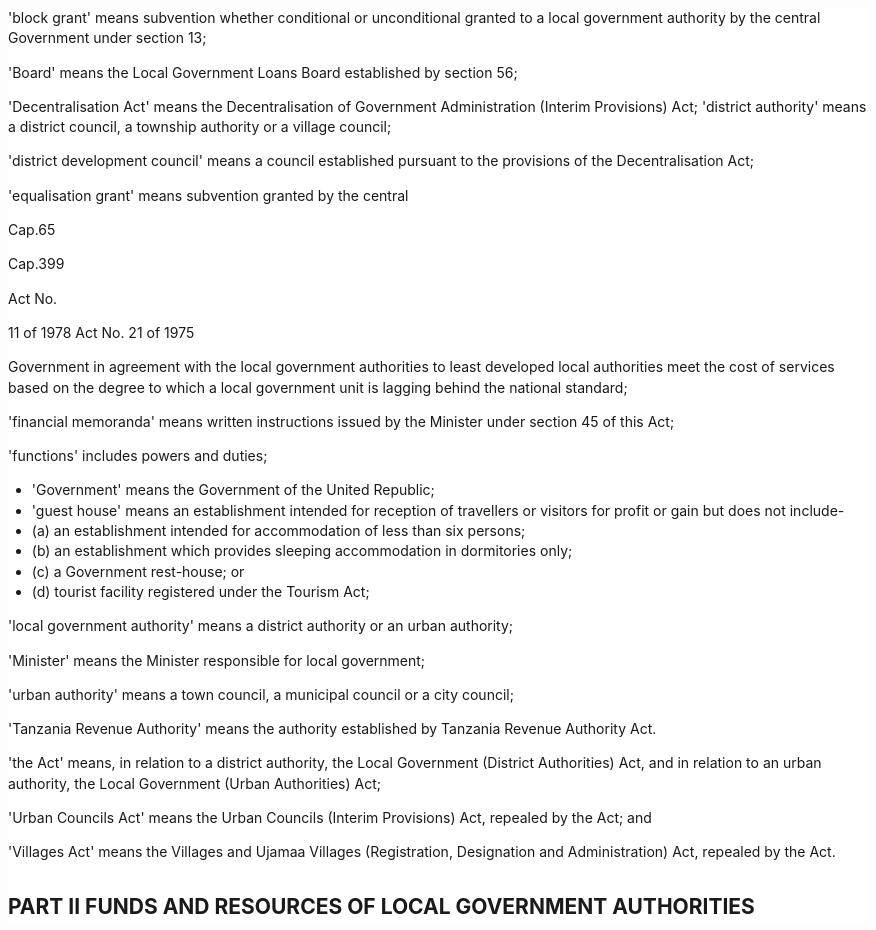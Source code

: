 'block grant' means  subvention  whether  conditional  or unconditional granted to a local government   authority by the central Government under section 13;

'Board' means the Local Government Loans Board established by section 56;

'Decentralisation Act' means the Decentralisation of Government Administration (Interim Provisions) Act; 'district authority'  means  a  district  council,  a  township authority or a village council;

'district  development  council'  means  a  council  established pursuant  to  the  provisions  of  the  Decentralisation Act;

'equalisation grant' means subvention granted by the central

Cap.65

Cap.399

Act No.

11 of 1978 Act No. 21 of 1975

Government in agreement with the local government authorities  to  least  developed  local  authorities  meet the  cost  of  services  based  on  the  degree  to  which  a local government unit is lagging behind the national standard;

'financial memoranda' means written instructions issued by the Minister under section 45 of this Act;

'functions' includes powers and duties;

- 'Government' means the Government of the United Republic;
- 'guest house' means an establishment intended for reception of travellers or visitors for profit or gain but does not include-
- (a) an establishment intended for accommodation of less than six persons;
- (b) an establishment which provides sleeping accommodation in dormitories only;
- (c) a Government rest-house; or
- (d) tourist facility registered under the Tourism Act;

'local government authority' means a district authority or an urban authority;

'Minister' means the Minister responsible for local government;

'urban authority' means a town council, a municipal council or a city council;

'Tanzania Revenue Authority' means the authority established by Tanzania Revenue Authority Act.

'the Act' means, in relation to a district authority, the Local Government (District Authorities) Act, and in relation to an urban authority, the Local Government (Urban Authorities) Act;

'Urban  Councils  Act'  means  the  Urban  Councils  (Interim Provisions) Act, repealed by the Act; and

'Villages  Act'  means  the  Villages  and  Ujamaa  Villages (Registration,  Designation  and  Administration)  Act, repealed by the Act.

## PART II FUNDS AND RESOURCES OF LOCAL GOVERNMENT AUTHORITIES
